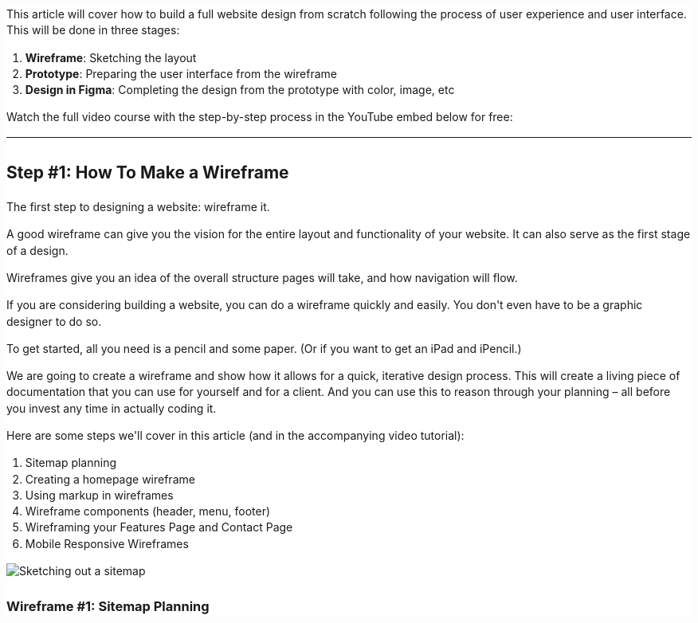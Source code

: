 <SiteInfo
  name="UI / UX Design Tutorial – From Zero to Hero with Wireframe + Prototype + Design in Figma"
  desc="This article will cover how to build a full website design from scratch following the process of user experience and user interface. This will be done in three stages: WireframeSketching the layout PrototypePreparing the user interface from the wire..."
  url="https://freecodecamp.org/news/ui-ux-design-tutorial-from-zero-to-hero-with-wireframe-prototype-figma"
  logo="https://cdn.freecodecamp.org/universal/favicons/favicon.ico"
  preview="https://www.freecodecamp.org/news/content/images/2021/02/designfigma.png"/>

This article will cover how to build a full website design from scratch following the process of user experience and user interface. This will be done in three stages:

1. **Wireframe**: Sketching the layout
2. **Prototype**: Preparing the user interface from the wireframe
3. **Design in Figma**: Completing the design from the prototype with color, image, etc

Watch the full video course with the step-by-step process in the YouTube embed below for free:

<VidStack src="youtube/c9Wg6Cb_YlU" />

---

## Step #1: How To Make a Wireframe

The first step to designing a website: wireframe it.

A good wireframe can give you the vision for the entire layout and functionality of your website. It can also serve as the first stage of a design.

Wireframes give you an idea of the overall structure pages will take, and how navigation will flow.

If you are considering building a website, you can do a wireframe quickly and easily. You don't even have to be a graphic designer to do so.

To get started, all you need is a pencil and some paper. (Or if you want to get an iPad and iPencil.)

We are going to create a wireframe and show how it allows for a quick, iterative design process. This will create a living piece of documentation that you can use for yourself and for a client. And you can use this to reason through your planning – all before you invest any time in actually coding it.

Here are some steps we'll cover in this article (and in the accompanying video tutorial):

1. Sitemap planning
2. Creating a homepage wireframe
3. Using markup in wireframes
4. Wireframe components (header, menu, footer)
5. Wireframing your Features Page and Contact Page
6. Mobile Responsive Wireframes

![Sketching out a sitemap](https://freecodecamp.org/news/content/images/2020/08/wireframe-1.gif)

### Wireframe #1: Sitemap Planning

